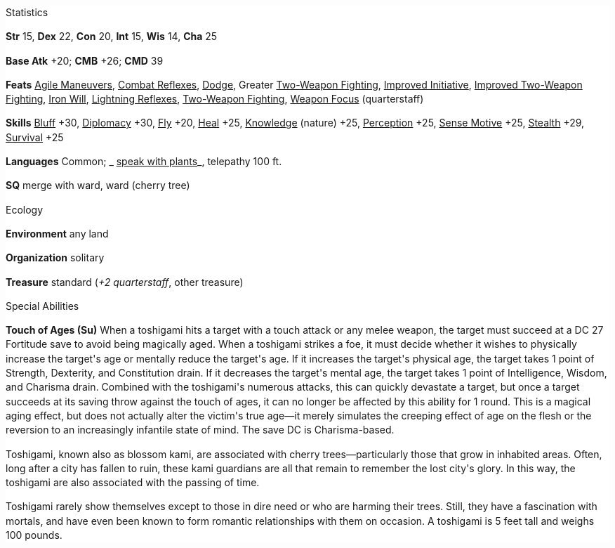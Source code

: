 Statistics

**Str** 15, **Dex** 22, **Con** 20, **Int** 15, **Wis** 14, **Cha** 25

**Base Atk** +20; **CMB** +26; **CMD** 39

**Feats** [Agile Maneuvers](/pathfinderRPG/prd/feats.html#_agile-maneuvers), [Combat Reflexes](/pathfinderRPG/prd/feats.html#_combat-reflexes), [Dodge](/pathfinderRPG/prd/feats.html#_dodge), Greater [Two-Weapon Fighting](/pathfinderRPG/prd/feats.html#_two-weapon-fighting), [Improved Initiative](/pathfinderRPG/prd/feats.html#_improved-initiative), [Improved Two-Weapon Fighting](/pathfinderRPG/prd/feats.html#_improved-two-weapon-fighting), [Iron Will](/pathfinderRPG/prd/feats.html#_iron-will), [Lightning Reflexes](/pathfinderRPG/prd/feats.html#_lightning-reflexes), [Two-Weapon Fighting](/pathfinderRPG/prd/feats.html#_two-weapon-fighting), [Weapon Focus](/pathfinderRPG/prd/feats.html#_weapon-focus) (quarterstaff)

**Skills** [Bluff](/pathfinderRPG/prd/skills/bluff.html#_bluff) +30, [Diplomacy](/pathfinderRPG/prd/skills/diplomacy.html#_diplomacy) +30, [Fly](/pathfinderRPG/prd/skills/fly.html#_fly) +20, [Heal](/pathfinderRPG/prd/skills/heal.html#_heal) +25, [Knowledge](/pathfinderRPG/prd/skills/knowledge.html#_knowledge) (nature) +25, [Perception](/pathfinderRPG/prd/skills/perception.html#_perception) +25, [Sense Motive](/pathfinderRPG/prd/skills/senseMotive.html#_sense-motive) +25, [Stealth](/pathfinderRPG/prd/skills/stealth.html#_stealth) +29, [Survival](/pathfinderRPG/prd/skills/survival.html#_survival) +25

**Languages** Common; _ [speak with plants](/pathfinderRPG/prd/spells/speakWithPlants.html#_speak-with-plants)_, telepathy 100 ft.

**SQ** merge with ward, ward (cherry tree)

Ecology

**Environment** any land

**Organization** solitary

**Treasure** standard (_+2 quarterstaff_, other treasure)

Special Abilities

**Touch of Ages (Su)** When a toshigami hits a target with a touch attack or any melee weapon, the target must succeed at a DC 27 Fortitude save to avoid being magically aged. When a toshigami strikes a foe, it must decide whether it wishes to physically increase the target's age or mentally reduce the target's age. If it increases the target's physical age, the target takes 1 point of Strength, Dexterity, and Constitution drain. If it decreases the target's mental age, the target takes 1 point of Intelligence, Wisdom, and Charisma drain. Combined with the toshigami's numerous attacks, this can quickly devastate a target, but once a target succeeds at its saving throw against the touch of ages, it can no longer be affected by this ability for 1 round. This is a magical aging effect, but does not actually alter the victim's true age—it merely simulates the creeping effect of age on the flesh or the reversion to an increasingly infantile state of mind. The save DC is Charisma-based.

Toshigami, known also as blossom kami, are associated with cherry trees—particularly those that grow in inhabited areas. Often, long after a city has fallen to ruin, these kami guardians are all that remain to remember the lost city's glory. In this way, the toshigami are also associated with the passing of time.

Toshigami rarely show themselves except to those in dire need or who are harming their trees. Still, they have a fascination with mortals, and have even been known to form romantic relationships with them on occasion. A toshigami is 5 feet tall and weighs 100 pounds.
